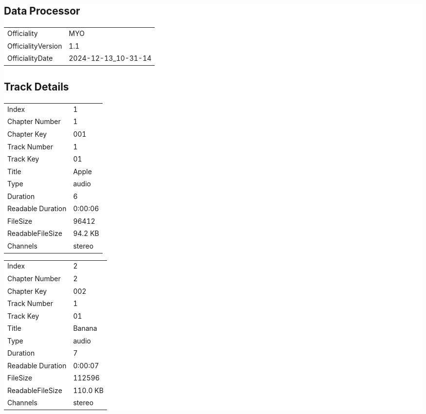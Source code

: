 
## Data Processor

|  |  |
| - | - |
| Officiality | MYO
| OfficialityVersion | 1.1
| OfficialityDate | 2024-12-13_10-31-14


## Track Details

|  |  |
| - | - |
| Index | 1 |
| Chapter Number | 1 |
| Chapter Key | 001 |
| Track Number | 1 |
| Track Key | 01 |
| Title | Apple |
| Type | audio |
| Duration | 6 |
| Readable Duration | 0:00:06 |
| FileSize | 96412 |
| ReadableFileSize | 94.2 KB |
| Channels | stereo |

|  |  |
| - | - |
| Index | 2 |
| Chapter Number | 2 |
| Chapter Key | 002 |
| Track Number | 1 |
| Track Key | 01 |
| Title | Banana |
| Type | audio |
| Duration | 7 |
| Readable Duration | 0:00:07 |
| FileSize | 112596 |
| ReadableFileSize | 110.0 KB |
| Channels | stereo |